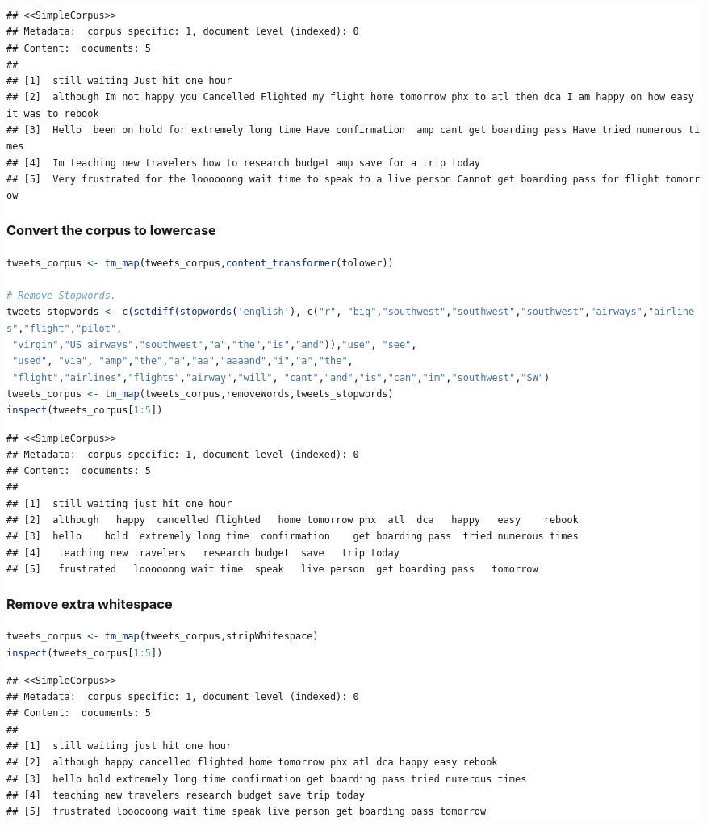 ```
## <<SimpleCorpus>>
## Metadata:  corpus specific: 1, document level (indexed): 0
## Content:  documents: 5
## 
## [1]  still waiting Just hit one hour                                                                                                 
## [2]  although Im not happy you Cancelled Flighted my flight home tomorrow phx to atl then dca I am happy on how easy it was to rebook
## [3]  Hello  been on hold for extremely long time Have confirmation  amp cant get boarding pass Have tried numerous times             
## [4]  Im teaching new travelers how to research budget amp save for a trip today                                                      
## [5]  Very frustrated for the loooooong wait time to speak to a live person Cannot get boarding pass for flight tomorrow
```

### Convert the corpus to lowercase 

```r
tweets_corpus <- tm_map(tweets_corpus,content_transformer(tolower))

# Remove Stopwords. 
tweets_stopwords <- c(setdiff(stopwords('english'), c("r", "big","southwest","southwest","southwest","airways","airlines","flight","pilot",
 "virgin","US airways","southwest","a","the","is","and")),"use", "see", 
 "used", "via", "amp","the","a","aa","aaaand","i","a","the",
 "flight","airlines","flights","airway","will", "cant","and","is","can","im","southwest","SW")
tweets_corpus <- tm_map(tweets_corpus,removeWords,tweets_stopwords)
inspect(tweets_corpus[1:5])
```

```
## <<SimpleCorpus>>
## Metadata:  corpus specific: 1, document level (indexed): 0
## Content:  documents: 5
## 
## [1]  still waiting just hit one hour                                                            
## [2]  although   happy  cancelled flighted   home tomorrow phx  atl  dca   happy   easy    rebook
## [3]  hello    hold  extremely long time  confirmation    get boarding pass  tried numerous times
## [4]   teaching new travelers   research budget  save   trip today                               
## [5]   frustrated   loooooong wait time  speak   live person  get boarding pass   tomorrow
```

### Remove extra whitespace

```r
tweets_corpus <- tm_map(tweets_corpus,stripWhitespace)
inspect(tweets_corpus[1:5])
```

```
## <<SimpleCorpus>>
## Metadata:  corpus specific: 1, document level (indexed): 0
## Content:  documents: 5
## 
## [1]  still waiting just hit one hour                                                   
## [2]  although happy cancelled flighted home tomorrow phx atl dca happy easy rebook     
## [3]  hello hold extremely long time confirmation get boarding pass tried numerous times
## [4]  teaching new travelers research budget save trip today                            
## [5]  frustrated loooooong wait time speak live person get boarding pass tomorrow
```
